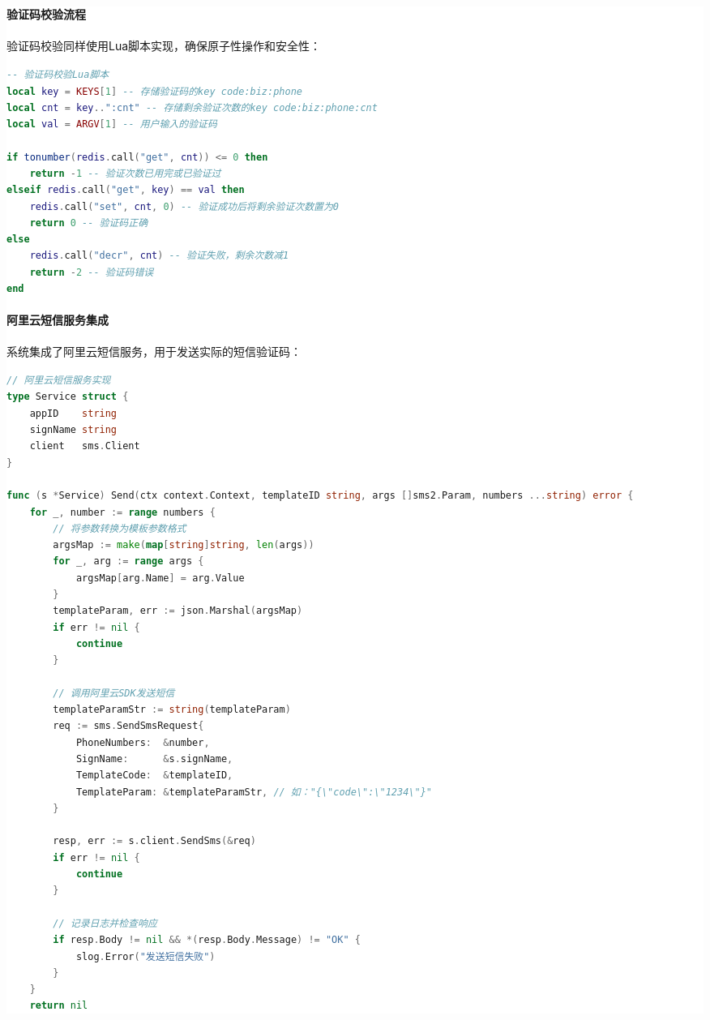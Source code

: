 #### 验证码校验流程

验证码校验同样使用Lua脚本实现，确保原子性操作和安全性：

```lua
-- 验证码校验Lua脚本
local key = KEYS[1] -- 存储验证码的key code:biz:phone
local cnt = key..":cnt" -- 存储剩余验证次数的key code:biz:phone:cnt
local val = ARGV[1] -- 用户输入的验证码

if tonumber(redis.call("get", cnt)) <= 0 then
    return -1 -- 验证次数已用完或已验证过
elseif redis.call("get", key) == val then
    redis.call("set", cnt, 0) -- 验证成功后将剩余验证次数置为0
    return 0 -- 验证码正确
else
    redis.call("decr", cnt) -- 验证失败，剩余次数减1
    return -2 -- 验证码错误
end
```

#### 阿里云短信服务集成

系统集成了阿里云短信服务，用于发送实际的短信验证码：

```go
// 阿里云短信服务实现
type Service struct {
    appID    string
    signName string
    client   sms.Client
}

func (s *Service) Send(ctx context.Context, templateID string, args []sms2.Param, numbers ...string) error {
    for _, number := range numbers {
        // 将参数转换为模板参数格式
        argsMap := make(map[string]string, len(args))
        for _, arg := range args {
            argsMap[arg.Name] = arg.Value
        }
        templateParam, err := json.Marshal(argsMap)
        if err != nil {
            continue
        }
        
        // 调用阿里云SDK发送短信
        templateParamStr := string(templateParam)
        req := sms.SendSmsRequest{
            PhoneNumbers:  &number,
            SignName:      &s.signName,
            TemplateCode:  &templateID,
            TemplateParam: &templateParamStr, // 如："{\"code\":\"1234\"}"
        }
        
        resp, err := s.client.SendSms(&req)
        if err != nil {
            continue
        }
        
        // 记录日志并检查响应
        if resp.Body != nil && *(resp.Body.Message) != "OK" {
            slog.Error("发送短信失败")
        }
    }
    return nil
```